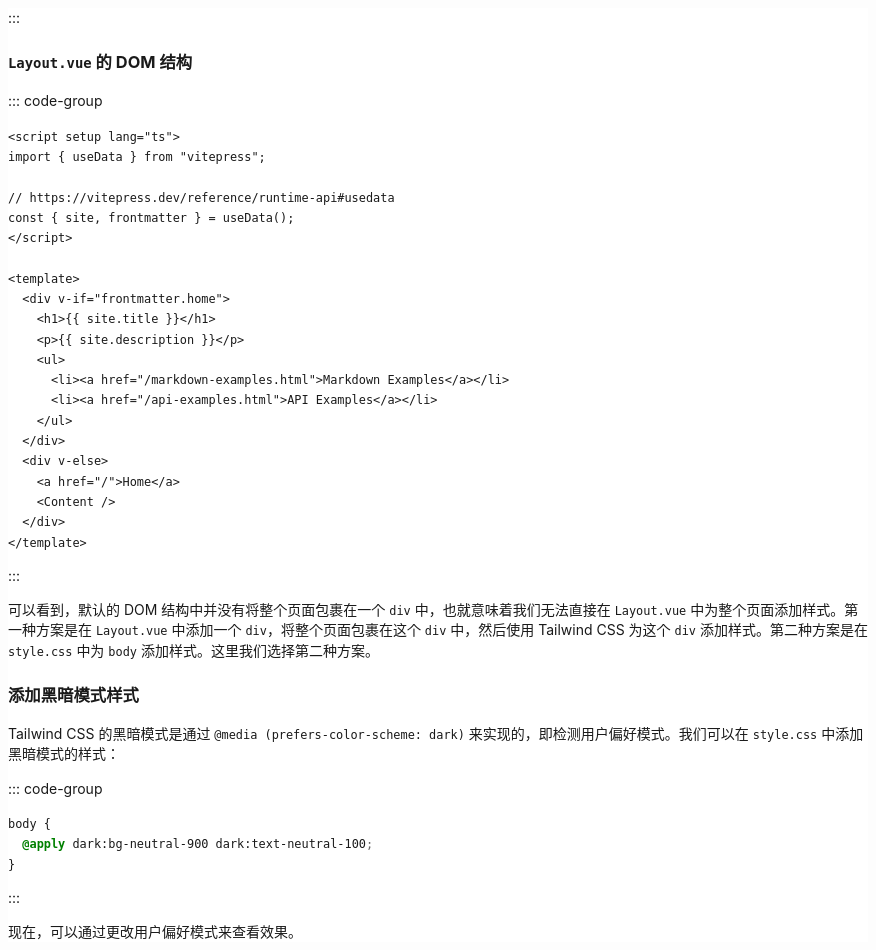 :::

### `Layout.vue` 的 DOM 结构

::: code-group

```vue [./docs/.vitepress/theme/Layout.vue]
<script setup lang="ts">
import { useData } from "vitepress";

// https://vitepress.dev/reference/runtime-api#usedata
const { site, frontmatter } = useData();
</script>

<template>
  <div v-if="frontmatter.home">
    <h1>{{ site.title }}</h1>
    <p>{{ site.description }}</p>
    <ul>
      <li><a href="/markdown-examples.html">Markdown Examples</a></li>
      <li><a href="/api-examples.html">API Examples</a></li>
    </ul>
  </div>
  <div v-else>
    <a href="/">Home</a>
    <Content />
  </div>
</template>
```

:::

可以看到，默认的 DOM 结构中并没有将整个页面包裹在一个 `div` 中，也就意味着我们无法直接在 `Layout.vue` 中为整个页面添加样式。第一种方案是在 `Layout.vue` 中添加一个 `div`，将整个页面包裹在这个 `div` 中，然后使用 Tailwind CSS 为这个 `div` 添加样式。第二种方案是在 `style.css` 中为 `body` 添加样式。这里我们选择第二种方案。

### 添加黑暗模式样式

Tailwind CSS 的黑暗模式是通过 `@media (prefers-color-scheme: dark)` 来实现的，即检测用户偏好模式。我们可以在 `style.css` 中添加黑暗模式的样式：

::: code-group

```css [./docs/.vitepress/theme/style.css]
body {
  @apply dark:bg-neutral-900 dark:text-neutral-100;
}
```

:::

现在，可以通过更改用户偏好模式来查看效果。

